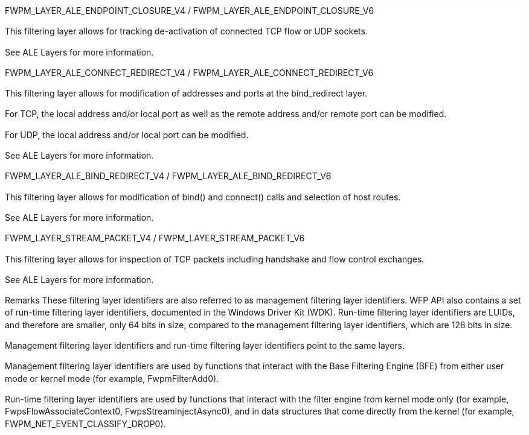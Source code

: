 FWPM_LAYER_ALE_ENDPOINT_CLOSURE_V4 / FWPM_LAYER_ALE_ENDPOINT_CLOSURE_V6

This filtering layer allows for tracking de-activation of connected TCP flow or UDP sockets.

See ALE Layers for more information.

FWPM_LAYER_ALE_CONNECT_REDIRECT_V4 / FWPM_LAYER_ALE_CONNECT_REDIRECT_V6

This filtering layer allows for modification of addresses and ports at the bind_redirect layer.

For TCP, the local address and/or local port as well as the remote address and/or remote port can be modified.

For UDP, the local address and/or local port can be modified.

See ALE Layers for more information.

FWPM_LAYER_ALE_BIND_REDIRECT_V4 / FWPM_LAYER_ALE_BIND_REDIRECT_V6

This filtering layer allows for modification of bind() and connect() calls and selection of host routes.

See ALE Layers for more information.

FWPM_LAYER_STREAM_PACKET_V4 / FWPM_LAYER_STREAM_PACKET_V6

This filtering layer allows for inspection of TCP packets including handshake and flow control exchanges.

See ALE Layers for more information.

Remarks
These filtering layer identifiers are also referred to as management filtering layer identifiers. WFP API also contains a set of run-time filtering layer identifiers, documented in the Windows Driver Kit (WDK). Run-time filtering layer identifiers are LUIDs, and therefore are smaller, only 64 bits in size, compared to the management filtering layer identifiers, which are 128 bits in size.

Management filtering layer identifiers and run-time filtering layer identifiers point to the same layers.

Management filtering layer identifiers are used by functions that interact with the Base Filtering Engine (BFE) from either user mode or kernel mode (for example, FwpmFilterAdd0).

Run-time filtering layer identifiers are used by functions that interact with the filter engine from kernel mode only (for example, FwpsFlowAssociateContext0, FwpsStreamInjectAsync0), and in data structures that come directly from the kernel (for example, FWPM_NET_EVENT_CLASSIFY_DROP0).